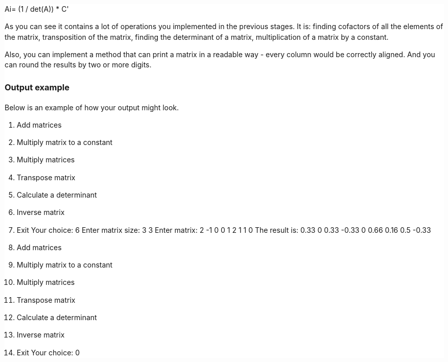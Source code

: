 Ai= (1 / det(A)) * C'

As you can see it contains a lot of operations you implemented in the previous stages.
It is: finding cofactors of all the elements of the matrix, transposition of the matrix,
finding the determinant of a matrix, multiplication of a matrix by a constant.

Also, you can implement a method that can print a matrix in a readable way - every column would be correctly aligned.
And you can round the results by two or more digits.

### Output example

Below is an example of how your output might look.

1. Add matrices
2. Multiply matrix to a constant
3. Multiply matrices
4. Transpose matrix
5. Calculate a determinant
6. Inverse matrix
0. Exit
Your choice: 6
Enter matrix size: 3 3
Enter matrix:
2 -1 0
0 1 2
1 1 0
The result is:
 0.33   0  0.33
-0.33   0  0.66
 0.16 0.5 -0.33

1. Add matrices
2. Multiply matrix to a constant
3. Multiply matrices
4. Transpose matrix
5. Calculate a determinant
6. Inverse matrix
0. Exit
Your choice: 0
